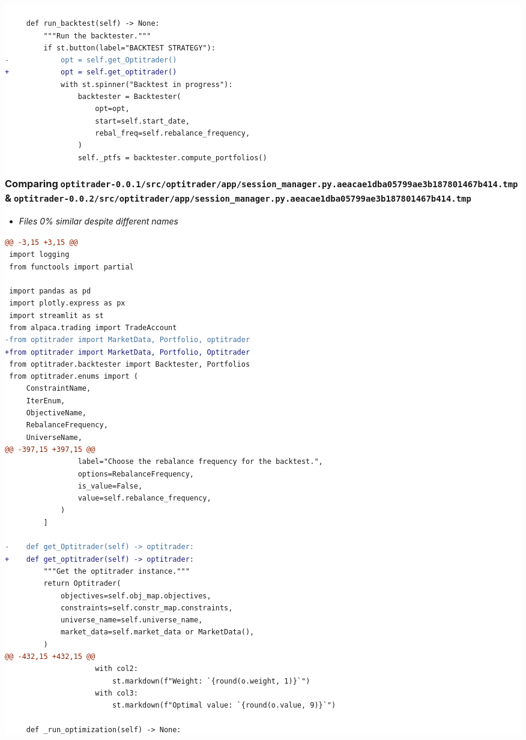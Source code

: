 ```diff
 
     def run_backtest(self) -> None:
         """Run the backtester."""
         if st.button(label="BACKTEST STRATEGY"):
-            opt = self.get_Optitrader()
+            opt = self.get_optitrader()
             with st.spinner("Backtest in progress"):
                 backtester = Backtester(
                     opt=opt,
                     start=self.start_date,
                     rebal_freq=self.rebalance_frequency,
                 )
                 self._ptfs = backtester.compute_portfolios()
```

### Comparing `optitrader-0.0.1/src/optitrader/app/session_manager.py.aeacae1dba05799ae3b187801467b414.tmp` & `optitrader-0.0.2/src/optitrader/app/session_manager.py.aeacae1dba05799ae3b187801467b414.tmp`

 * *Files 0% similar despite different names*

```diff
@@ -3,15 +3,15 @@
 import logging
 from functools import partial
 
 import pandas as pd
 import plotly.express as px
 import streamlit as st
 from alpaca.trading import TradeAccount
-from optitrader import MarketData, Portfolio, optitrader
+from optitrader import MarketData, Portfolio, Optitrader
 from optitrader.backtester import Backtester, Portfolios
 from optitrader.enums import (
     ConstraintName,
     IterEnum,
     ObjectiveName,
     RebalanceFrequency,
     UniverseName,
@@ -397,15 +397,15 @@
                 label="Choose the rebalance frequency for the backtest.",
                 options=RebalanceFrequency,
                 is_value=False,
                 value=self.rebalance_frequency,
             )
         ]
 
-    def get_Optitrader(self) -> optitrader:
+    def get_optitrader(self) -> optitrader:
         """Get the optitrader instance."""
         return Optitrader(
             objectives=self.obj_map.objectives,
             constraints=self.constr_map.constraints,
             universe_name=self.universe_name,
             market_data=self.market_data or MarketData(),
         )
@@ -432,15 +432,15 @@
                     with col2:
                         st.markdown(f"Weight: `{round(o.weight, 1)}`")
                     with col3:
                         st.markdown(f"Optimal value: `{round(o.value, 9)}`")
 
     def _run_optimization(self) -> None:
```